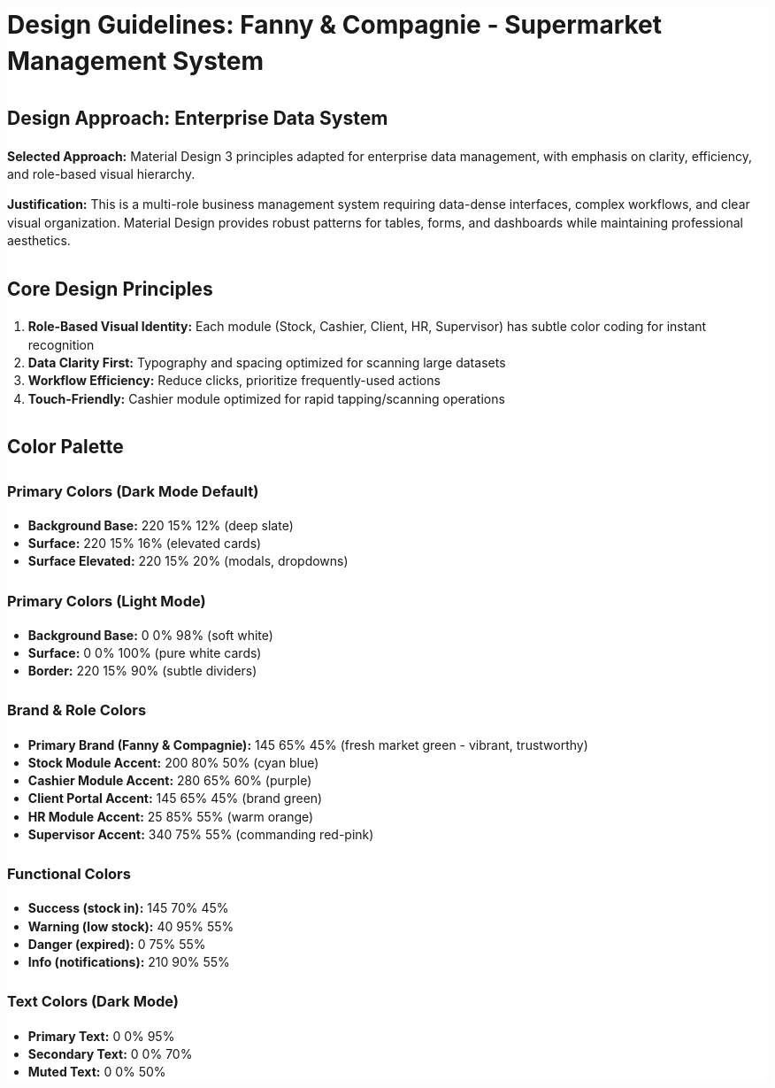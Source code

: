 # Design Guidelines: Fanny & Compagnie - Supermarket Management System

## Design Approach: Enterprise Data System

**Selected Approach:** Material Design 3 principles adapted for enterprise data management, with emphasis on clarity, efficiency, and role-based visual hierarchy.

**Justification:** This is a multi-role business management system requiring data-dense interfaces, complex workflows, and clear visual organization. Material Design provides robust patterns for tables, forms, and dashboards while maintaining professional aesthetics.

## Core Design Principles

1. **Role-Based Visual Identity:** Each module (Stock, Cashier, Client, HR, Supervisor) has subtle color coding for instant recognition
2. **Data Clarity First:** Typography and spacing optimized for scanning large datasets
3. **Workflow Efficiency:** Reduce clicks, prioritize frequently-used actions
4. **Touch-Friendly:** Cashier module optimized for rapid tapping/scanning operations

## Color Palette

### Primary Colors (Dark Mode Default)
- **Background Base:** 220 15% 12% (deep slate)
- **Surface:** 220 15% 16% (elevated cards)
- **Surface Elevated:** 220 15% 20% (modals, dropdowns)

### Primary Colors (Light Mode)
- **Background Base:** 0 0% 98% (soft white)
- **Surface:** 0 0% 100% (pure white cards)
- **Border:** 220 15% 90% (subtle dividers)

### Brand & Role Colors
- **Primary Brand (Fanny & Compagnie):** 145 65% 45% (fresh market green - vibrant, trustworthy)
- **Stock Module Accent:** 200 80% 50% (cyan blue)
- **Cashier Module Accent:** 280 65% 60% (purple)
- **Client Portal Accent:** 145 65% 45% (brand green)
- **HR Module Accent:** 25 85% 55% (warm orange)
- **Supervisor Accent:** 340 75% 55% (commanding red-pink)

### Functional Colors
- **Success (stock in):** 145 70% 45%
- **Warning (low stock):** 40 95% 55%
- **Danger (expired):** 0 75% 55%
- **Info (notifications):** 210 90% 55%

### Text Colors (Dark Mode)
- **Primary Text:** 0 0% 95%
- **Secondary Text:** 0 0% 70%
- **Muted Text:** 0 0% 50%
